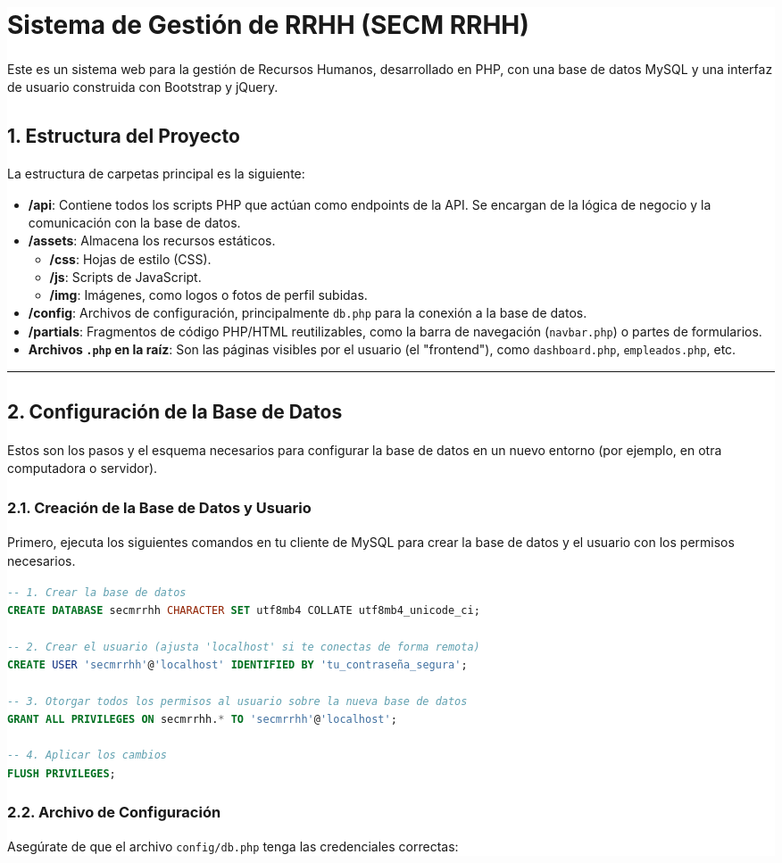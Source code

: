 # Sistema de Gestión de RRHH (SECM RRHH)

Este es un sistema web para la gestión de Recursos Humanos, desarrollado en PHP, con una base de datos MySQL y una interfaz de usuario construida con Bootstrap y jQuery.

## 1. Estructura del Proyecto

La estructura de carpetas principal es la siguiente:

- **/api**: Contiene todos los scripts PHP que actúan como endpoints de la API. Se encargan de la lógica de negocio y la comunicación con la base de datos.
- **/assets**: Almacena los recursos estáticos.
  - **/css**: Hojas de estilo (CSS).
  - **/js**: Scripts de JavaScript.
  - **/img**: Imágenes, como logos o fotos de perfil subidas.
- **/config**: Archivos de configuración, principalmente `db.php` para la conexión a la base de datos.
- **/partials**: Fragmentos de código PHP/HTML reutilizables, como la barra de navegación (`navbar.php`) o partes de formularios.
- **Archivos `.php` en la raíz**: Son las páginas visibles por el usuario (el "frontend"), como `dashboard.php`, `empleados.php`, etc.

---

## 2. Configuración de la Base de Datos

Estos son los pasos y el esquema necesarios para configurar la base de datos en un nuevo entorno (por ejemplo, en otra computadora o servidor).

### 2.1. Creación de la Base de Datos y Usuario

Primero, ejecuta los siguientes comandos en tu cliente de MySQL para crear la base de datos y el usuario con los permisos necesarios.

```sql
-- 1. Crear la base de datos
CREATE DATABASE secmrrhh CHARACTER SET utf8mb4 COLLATE utf8mb4_unicode_ci;

-- 2. Crear el usuario (ajusta 'localhost' si te conectas de forma remota)
CREATE USER 'secmrrhh'@'localhost' IDENTIFIED BY 'tu_contraseña_segura';

-- 3. Otorgar todos los permisos al usuario sobre la nueva base de datos
GRANT ALL PRIVILEGES ON secmrrhh.* TO 'secmrrhh'@'localhost';

-- 4. Aplicar los cambios
FLUSH PRIVILEGES;
```

### 2.2. Archivo de Configuración

Asegúrate de que el archivo `config/db.php` tenga las credenciales correctas:
